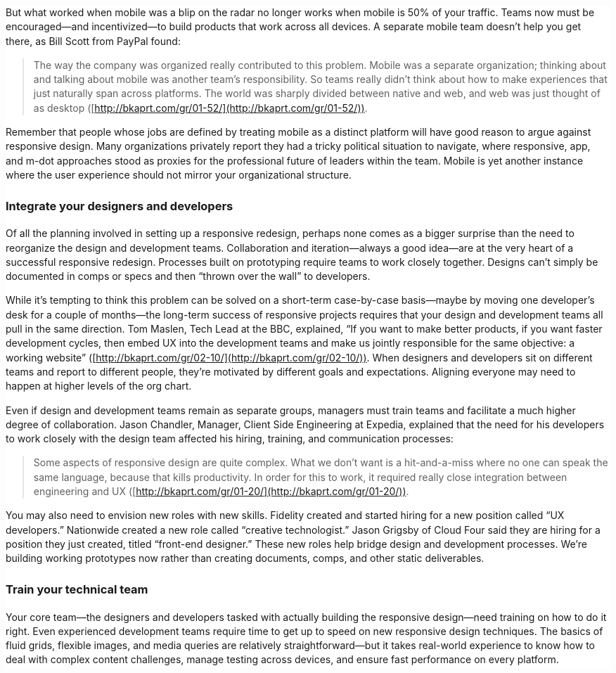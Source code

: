 But what worked when mobile was a blip on the radar no longer works when mobile is 50% of your traffic. Teams now must be encouraged—and incentivized—to build products that work across all devices. A separate mobile team doesn’t help you get there, as Bill Scott from PayPal found:

> The way the company was organized really contributed to this problem. Mobile was a separate organization; thinking about and talking about mobile was another team’s responsibility. So teams really didn’t think about how to make experiences that just naturally span across platforms. The world was sharply divided between native and web, and web was just thought of as desktop ([http://bkaprt.com/gr/01-52/](http://bkaprt.com/gr/01-52/)).

Remember that people whose jobs are defined by treating mobile as a distinct platform will have good reason to argue against responsive design. Many organizations privately report they had a tricky political situation to navigate, where responsive, app, and m-dot approaches stood as proxies for the professional future of leaders within the team. Mobile is yet another instance where the user experience should not mirror your organizational structure.

### Integrate your designers and developers

Of all the planning involved in setting up a responsive redesign, perhaps none comes as a bigger surprise than the need to reorganize the design and development teams. Collaboration and iteration—always a good idea—are at the very heart of a successful responsive redesign. Processes built on prototyping require teams to work closely together. Designs can’t simply be documented in comps or specs and then “thrown over the wall” to developers.

While it’s tempting to think this problem can be solved on a short-term case-by-case basis—maybe by moving one developer’s desk for a couple of months—the long-term success of responsive projects requires that your design and development teams all pull in the same direction. Tom Maslen, Tech Lead at the BBC, explained, “If you want to make better products, if you want faster development cycles, then embed UX into the development teams and make us jointly responsible for the same objective: a working website” ([http://bkaprt.com/gr/02-10/](http://bkaprt.com/gr/02-10/)). When designers and developers sit on different teams and report to different people, they’re motivated by different goals and expectations. Aligning everyone may need to happen at higher levels of the org chart.

Even if design and development teams remain as separate groups, managers must train teams and facilitate a much higher degree of collaboration. Jason Chandler, Manager, Client Side Engineering at Expedia, explained that the need for his developers to work closely with the design team affected his hiring, training, and communication processes:

> Some aspects of responsive design are quite complex. What we don’t want is a hit-and-a-miss where no one can speak the same language, because that kills productivity. In order for this to work, it required really close integration between engineering and UX ([http://bkaprt.com/gr/01-20/](http://bkaprt.com/gr/01-20/)).

You may also need to envision new roles with new skills. Fidelity created and started hiring for a new position called “UX developers.” Nationwide created a new role called “creative technologist.” Jason Grigsby of Cloud Four said they are hiring for a position they just created, titled “front-end designer.” These new roles help bridge design and development processes. We’re building working prototypes now rather than creating documents, comps, and other static deliverables.

### Train your technical team

Your core team—the designers and developers tasked with actually building the responsive design—need training on how to do it right. Even experienced development teams require time to get up to speed on new responsive design techniques. The basics of fluid grids, flexible images, and media queries are relatively straightforward—but it takes real-world experience to know how to deal with complex content challenges, manage testing across devices, and ensure fast performance on every platform.
